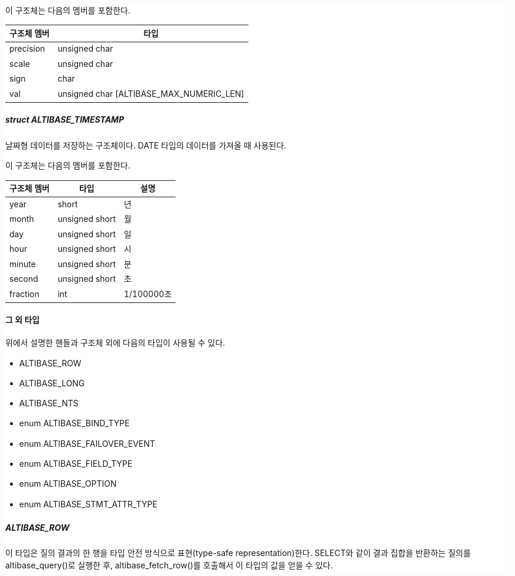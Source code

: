 이 구조체는 다음의 멤버를 포함한다.

| 구조체 멤버 | 타입                                     |
|-------------|------------------------------------------|
| precision   | unsigned char                            |
| scale       | unsigned char                            |
| sign        | char                                     |
| val         | unsigned char [ALTIBASE_MAX_NUMERIC_LEN] |

##### struct ALTIBASE_TIMESTAMP

날짜형 데이터를 저장하는 구조체이다. DATE 타입의 데이터를 가져올 때 사용된다.

이 구조체는 다음의 멤버를 포함한다.

| 구조체 멤버 | 타입           | 설명       |
|-------------|----------------|------------|
| year        | short          | 년         |
| month       | unsigned short | 월         |
| day         | unsigned short | 일         |
| hour        | unsigned short | 시         |
| minute      | unsigned short | 분         |
| second      | unsigned short | 초         |
| fraction    | int            | 1/100000초 |

#### 그 외 타입

위에서 설명한 핸들과 구조체 외에 다음의 타입이 사용될 수 있다.

-   ALTIBASE_ROW

-   ALTIBASE_LONG

-   ALTIBASE_NTS

-   enum ALTIBASE_BIND_TYPE

-   enum ALTIBASE_FAILOVER_EVENT

-   enum ALTIBASE_FIELD_TYPE

-   enum ALTIBASE_OPTION

-   enum ALTIBASE_STMT_ATTR_TYPE

##### ALTIBASE_ROW

이 타입은 질의 결과의 한 행을 타입 안전 방식으로 표현(type-safe
representation)한다. SELECT와 같이 결과 집합을 반환하는 질의를
altibase_query()로 실행한 후, altibase_fetch_row()를 호출해서 이 타입의 값을
얻을 수 있다.
